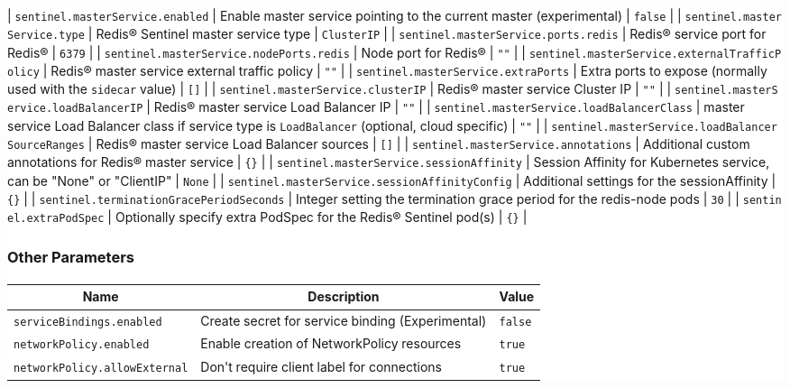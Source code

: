 | `sentinel.masterService.enabled`                             | Enable master service pointing to the current master (experimental)                                                                                                                                                                 | `false`                          |
| `sentinel.masterService.type`                                | Redis&reg; Sentinel master service type                                                                                                                                                                                             | `ClusterIP`                      |
| `sentinel.masterService.ports.redis`                         | Redis&reg; service port for Redis&reg;                                                                                                                                                                                              | `6379`                           |
| `sentinel.masterService.nodePorts.redis`                     | Node port for Redis&reg;                                                                                                                                                                                                            | `""`                             |
| `sentinel.masterService.externalTrafficPolicy`               | Redis&reg; master service external traffic policy                                                                                                                                                                                   | `""`                             |
| `sentinel.masterService.extraPorts`                          | Extra ports to expose (normally used with the `sidecar` value)                                                                                                                                                                      | `[]`                             |
| `sentinel.masterService.clusterIP`                           | Redis&reg; master service Cluster IP                                                                                                                                                                                                | `""`                             |
| `sentinel.masterService.loadBalancerIP`                      | Redis&reg; master service Load Balancer IP                                                                                                                                                                                          | `""`                             |
| `sentinel.masterService.loadBalancerClass`                   | master service Load Balancer class if service type is `LoadBalancer` (optional, cloud specific)                                                                                                                                     | `""`                             |
| `sentinel.masterService.loadBalancerSourceRanges`            | Redis&reg; master service Load Balancer sources                                                                                                                                                                                     | `[]`                             |
| `sentinel.masterService.annotations`                         | Additional custom annotations for Redis&reg; master service                                                                                                                                                                         | `{}`                             |
| `sentinel.masterService.sessionAffinity`                     | Session Affinity for Kubernetes service, can be "None" or "ClientIP"                                                                                                                                                                | `None`                           |
| `sentinel.masterService.sessionAffinityConfig`               | Additional settings for the sessionAffinity                                                                                                                                                                                         | `{}`                             |
| `sentinel.terminationGracePeriodSeconds`                     | Integer setting the termination grace period for the redis-node pods                                                                                                                                                                | `30`                             |
| `sentinel.extraPodSpec`                                      | Optionally specify extra PodSpec for the Redis&reg; Sentinel pod(s)                                                                                                                                                                 | `{}`                             |

### Other Parameters

| Name                                            | Description                                                                                                                                 | Value   |
| ----------------------------------------------- | ------------------------------------------------------------------------------------------------------------------------------------------- | ------- |
| `serviceBindings.enabled`                       | Create secret for service binding (Experimental)                                                                                            | `false` |
| `networkPolicy.enabled`                         | Enable creation of NetworkPolicy resources                                                                                                  | `true`  |
| `networkPolicy.allowExternal`                   | Don't require client label for connections                                                                                                  | `true`  |